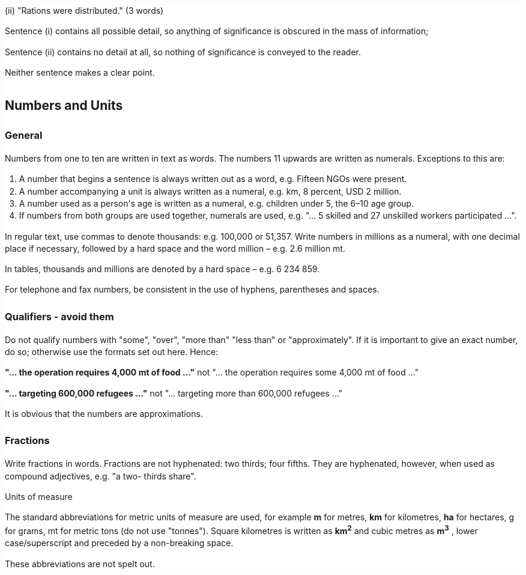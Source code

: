 (ii) "Rations were distributed." (3 words)

Sentence (i) contains all possible detail, so anything of significance is obscured in the mass of information;

Sentence (ii) contains no detail at all, so nothing of significance is conveyed to the reader.

Neither sentence makes a clear point.

## Numbers and Units

### General

Numbers from one to ten are written in text as words. The numbers 11 upwards are written as numerals. Exceptions to this are:

1. A number that begins a sentence is always written out as a word, e.g. Fifteen NGOs were present.
2. A number accompanying a unit is always written as a numeral, e.g. km, 8 percent, USD 2 million.
3. A number used as a person's age is written as a numeral, e.g. children under 5, the 6–10 age group.
4. If numbers from both groups are used together, numerals are used, e.g. "... 5 skilled and 27 unskilled workers participated ...".

In regular text, use commas to denote thousands: e.g. 100,000 or 51,357. Write numbers in millions as a numeral, with one decimal place if necessary, followed by a hard space and the word million – e.g. 2.6 million mt.

In tables, thousands and millions are denoted by a hard space – e.g. 6 234 859.

For telephone and fax numbers, be consistent in the use of hyphens, parentheses and spaces.

### Qualifiers - avoid them

Do not qualify numbers with "some", "over", "more than" "less than" or "approximately". If it is important to give an exact number, do so; otherwise use the formats set out here. Hence:

__"... the operation requires 4,000 mt of food ..."__ not "... the operation requires some 4,000 mt of food ..."

__"... targeting 600,000 refugees ..."__ not "... targeting more than 600,000 refugees ..."

It is obvious that the numbers are approximations.

### Fractions

Write fractions in words. Fractions are not hyphenated: two thirds; four fifths. They are hyphenated, however, when used as compound adjectives, e.g. "a two- thirds share".

Units of measure

The standard abbreviations for metric units of measure are used, for example __m__ for metres, __km__ for kilometres, __ha__ for hectares, g for grams, mt for metric tons (do not use "tonnes"). Square kilometres is written as __km__<sup>__2__</sup> and cubic metres as __m__<sup>__3__</sup> , lower case/superscript and preceded by a non-breaking space.

These abbreviations are not spelt out.
